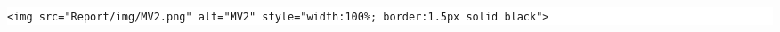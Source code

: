     <img src="Report/img/MV2.png" alt="MV2" style="width:100%; border:1.5px solid black">
  </div>
  <div class="column" style="float:left; width:33.33%; padding:5px">